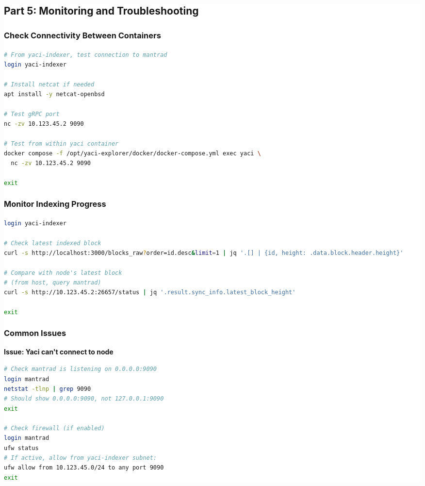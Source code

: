 ## Part 5: Monitoring and Troubleshooting

### Check Connectivity Between Containers

```bash
# From yaci-indexer, test connection to mantrad
login yaci-indexer

# Install netcat if needed
apt install -y netcat-openbsd

# Test gRPC port
nc -zv 10.123.45.2 9090

# Test from within yaci container
docker compose -f /opt/yaci-explorer/docker/docker-compose.yml exec yaci \
  nc -zv 10.123.45.2 9090

exit
```

### Monitor Indexing Progress

```bash
login yaci-indexer

# Check latest indexed block
curl -s http://localhost:3000/blocks_raw?order=id.desc&limit=1 | jq '.[] | {id, height: .data.block.header.height}'

# Compare with node's latest block
# (from host, query mantrad)
curl -s http://10.123.45.2:26657/status | jq '.result.sync_info.latest_block_height'

exit
```

### Common Issues

**Issue: Yaci can't connect to node**
```bash
# Check mantrad is listening on 0.0.0.0:9090
login mantrad
netstat -tlnp | grep 9090
# Should show 0.0.0.0:9090, not 127.0.0.1:9090
exit

# Check firewall (if enabled)
login mantrad
ufw status
# If active, allow from yaci-indexer subnet:
ufw allow from 10.123.45.0/24 to any port 9090
exit
```
